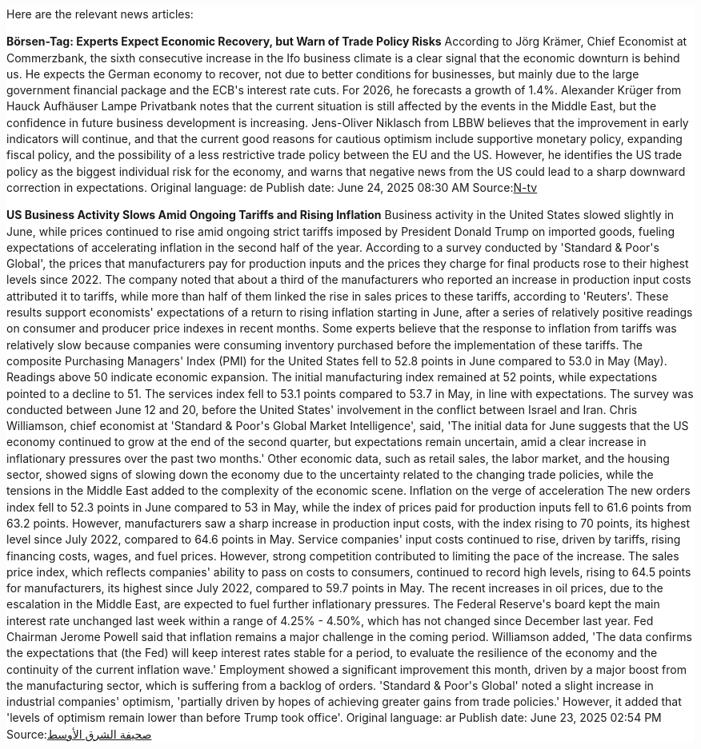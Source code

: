 Here are the relevant news articles:

**Börsen-Tag: Experts Expect Economic Recovery, but Warn of Trade Policy Risks**
According to Jörg Krämer, Chief Economist at Commerzbank, the sixth consecutive increase in the Ifo business climate is a clear signal that the economic downturn is behind us. He expects the German economy to recover, not due to better conditions for businesses, but mainly due to the large government financial package and the ECB's interest rate cuts. For 2026, he forecasts a growth of 1.4%. Alexander Krüger from Hauck Aufhäuser Lampe Privatbank notes that the current situation is still affected by the events in the Middle East, but the confidence in future business development is increasing. Jens-Oliver Niklasch from LBBW believes that the improvement in early indicators will continue, and that the current good reasons for cautious optimism include supportive monetary policy, expanding fiscal policy, and the possibility of a less restrictive trade policy between the EU and the US. However, he identifies the US trade policy as the biggest individual risk for the economy, and warns that negative news from the US could lead to a sharp downward correction in expectations.
Original language: de
Publish date: June 24, 2025 08:30 AM
Source:[N-tv](https://www.n-tv.de/wirtschaft/der_boersen_tag/Klares-Signal-dass-das-Konjunkturtief-hinter-uns-liegt-article25855073.html)

**US Business Activity Slows Amid Ongoing Tariffs and Rising Inflation**
Business activity in the United States slowed slightly in June, while prices continued to rise amid ongoing strict tariffs imposed by President Donald Trump on imported goods, fueling expectations of accelerating inflation in the second half of the year. According to a survey conducted by 'Standard & Poor's Global', the prices that manufacturers pay for production inputs and the prices they charge for final products rose to their highest levels since 2022. The company noted that about a third of the manufacturers who reported an increase in production input costs attributed it to tariffs, while more than half of them linked the rise in sales prices to these tariffs, according to 'Reuters'. These results support economists' expectations of a return to rising inflation starting in June, after a series of relatively positive readings on consumer and producer price indexes in recent months. Some experts believe that the response to inflation from tariffs was relatively slow because companies were consuming inventory purchased before the implementation of these tariffs. The composite Purchasing Managers' Index (PMI) for the United States fell to 52.8 points in June compared to 53.0 in May (May). Readings above 50 indicate economic expansion. The initial manufacturing index remained at 52 points, while expectations pointed to a decline to 51. The services index fell to 53.1 points compared to 53.7 in May, in line with expectations. The survey was conducted between June 12 and 20, before the United States' involvement in the conflict between Israel and Iran. Chris Williamson, chief economist at 'Standard & Poor's Global Market Intelligence', said, 'The initial data for June suggests that the US economy continued to grow at the end of the second quarter, but expectations remain uncertain, amid a clear increase in inflationary pressures over the past two months.' Other economic data, such as retail sales, the labor market, and the housing sector, showed signs of slowing down the economy due to the uncertainty related to the changing trade policies, while the tensions in the Middle East added to the complexity of the economic scene. Inflation on the verge of acceleration The new orders index fell to 52.3 points in June compared to 53 in May, while the index of prices paid for production inputs fell to 61.6 points from 63.2 points. However, manufacturers saw a sharp increase in production input costs, with the index rising to 70 points, its highest level since July 2022, compared to 64.6 points in May. Service companies' input costs continued to rise, driven by tariffs, rising financing costs, wages, and fuel prices. However, strong competition contributed to limiting the pace of the increase. The sales price index, which reflects companies' ability to pass on costs to consumers, continued to record high levels, rising to 64.5 points for manufacturers, its highest since July 2022, compared to 59.7 points in May. The recent increases in oil prices, due to the escalation in the Middle East, are expected to fuel further inflationary pressures. The Federal Reserve's board kept the main interest rate unchanged last week within a range of 4.25% - 4.50%, which has not changed since December last year. Fed Chairman Jerome Powell said that inflation remains a major challenge in the coming period. Williamson added, 'The data confirms the expectations that (the Fed) will keep interest rates stable for a period, to evaluate the resilience of the economy and the continuity of the current inflation wave.' Employment showed a significant improvement this month, driven by a major boost from the manufacturing sector, which is suffering from a backlog of orders. 'Standard & Poor's Global' noted a slight increase in industrial companies' optimism, 'partially driven by hopes of achieving greater gains from trade policies.' However, it added that 'levels of optimism remain lower than before Trump took office'.
Original language: ar
Publish date: June 23, 2025 02:54 PM
Source:[صحيفة الشرق الأوسط](https://aawsat.com/node/5157472)
